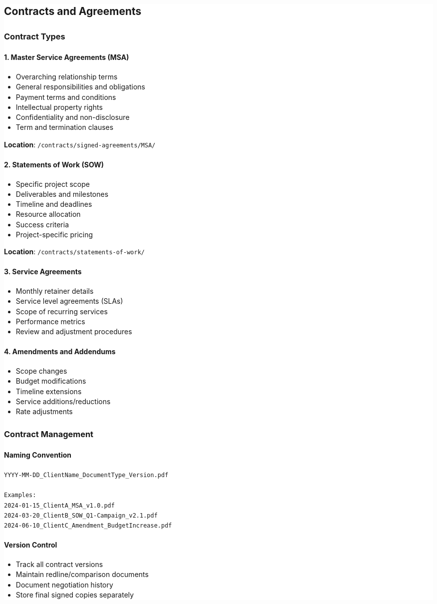 ## Contracts and Agreements

### Contract Types

#### 1. Master Service Agreements (MSA)
- Overarching relationship terms
- General responsibilities and obligations
- Payment terms and conditions
- Intellectual property rights
- Confidentiality and non-disclosure
- Term and termination clauses

**Location**: `/contracts/signed-agreements/MSA/`

#### 2. Statements of Work (SOW)
- Specific project scope
- Deliverables and milestones
- Timeline and deadlines
- Resource allocation
- Success criteria
- Project-specific pricing

**Location**: `/contracts/statements-of-work/`

#### 3. Service Agreements
- Monthly retainer details
- Service level agreements (SLAs)
- Scope of recurring services
- Performance metrics
- Review and adjustment procedures

#### 4. Amendments and Addendums
- Scope changes
- Budget modifications
- Timeline extensions
- Service additions/reductions
- Rate adjustments

### Contract Management

#### Naming Convention
```
YYYY-MM-DD_ClientName_DocumentType_Version.pdf

Examples:
2024-01-15_ClientA_MSA_v1.0.pdf
2024-03-20_ClientB_SOW_Q1-Campaign_v2.1.pdf
2024-06-10_ClientC_Amendment_BudgetIncrease.pdf
```

#### Version Control
- Track all contract versions
- Maintain redline/comparison documents
- Document negotiation history
- Store final signed copies separately
